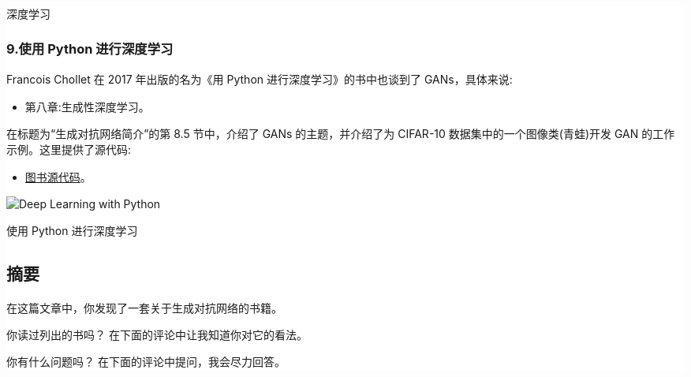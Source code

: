 深度学习

### 9.使用 Python 进行深度学习

Francois Chollet 在 2017 年出版的名为《用 Python 进行深度学习》的书中也谈到了 GANs，具体来说:

*   第八章:生成性深度学习。

在标题为“生成对抗网络简介”的第 8.5 节中，介绍了 GANs 的主题，并介绍了为 CIFAR-10 数据集中的一个图像类(青蛙)开发 GAN 的工作示例。这里提供了源代码:

*   [图书源代码](https://github.com/fchollet/deep-learning-with-python-notebooks)。

![Deep Learning with Python](https://amzn.to/2QEg9v3)

使用 Python 进行深度学习

## 摘要

在这篇文章中，你发现了一套关于生成对抗网络的书籍。

你读过列出的书吗？
在下面的评论中让我知道你对它的看法。

你有什么问题吗？
在下面的评论中提问，我会尽力回答。
